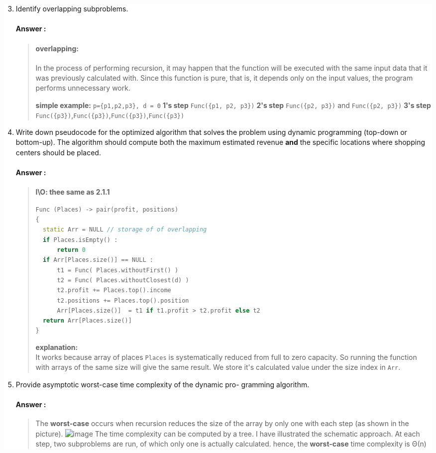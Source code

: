 3. Identify overlapping subproblems.

	#### Answer : 
	> #### overlapping:
	> In the process of performing recursion, it may happen that the function will be executed with the same input data that it  was previously calculated with. Since this function is pure, that is, it depends only on the input values, the program performs unnecessary work.  
	>
	> **simple example:**
	 `p={p1,p2,p3}, d = 0`
	  **1's step**  `Func({p1, p2, p3})`
  	  **2's step**  `Func({p2, p3})` and `Func({p2, p3})`
	  **3's step**  `Func({p3})`,`Func({p3})`,`Func({p3})`,`Func({p3})`
	>
    
4. Write down pseudocode for the optimized algorithm that solves the
    problem using dynamic programming (top-down or bottom-up). The
    algorithm should compute both the maximum estimated revenue **and**
    the specific locations where shopping centers should be placed.

	 #### Answer : 
    >**I\O: thee same as 2.1.1**
	>``` c++
	>Func (Places) -> pair(profit, positions)
	>{
	>	static Arr = NULL // storage of of overlapping
	>	if Places.isEmpty() :
	>		return 0
	>	if Arr[Places.size()] == NULL :
	>		t1 = Func( Places.withoutFirst() )
	>		t2 = Func( Places.withoutClosest(d) )
	>		t2.profit += Places.top().income
	>		t2.positions += Places.top().position
	>		Arr[Places.size()]  = t1 if t1.profit > t2.profit else t2
	>	return Arr[Places.size()] 
	>}
	>```
	>**explanation:**   
It works because array of places `Places` is systematically reduced from full to zero capacity. So running the function with arrays of the same size will give the same result. We store it's calculated value under the size index in `Arr`.
	>

5. Provide asymptotic worst-case time complexity of the dynamic pro-
    gramming algorithm.
    
	 #### Answer : 
    > The **worst-case** occurs when recursion reduces the size of the array by only one with each step (as shown in the picture).
    >![image](https://user-images.githubusercontent.com/47717531/112659291-470ff000-8e65-11eb-9acb-7bb0021ee771.png)
    > The time complexity can be computed by a tree. I have illustrated the schematic approach. At each step, two subproblems are run, of which only one is actually calculated. hence, the **worst-case** time complexity is Θ(n)
    